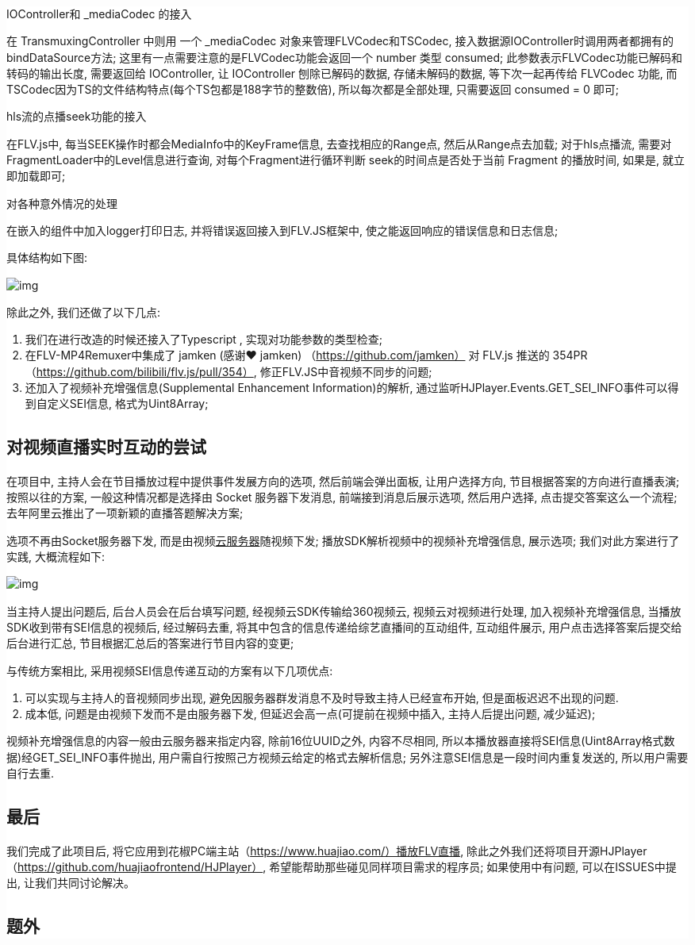 IOController和 _mediaCodec 的接入

在 TransmuxingController 中则用 一个 _mediaCodec 对象来管理FLVCodec和TSCodec, 接入数据源IOController时调用两者都拥有的bindDataSource方法; 这里有一点需要注意的是FLVCodec功能会返回一个 number 类型 consumed; 此参数表示FLVCodec功能已解码和转码的输出长度, 需要返回给 IOController, 让 IOController 刨除已解码的数据, 存储未解码的数据, 等下次一起再传给 FLVCodec 功能, 而TSCodec因为TS的文件结构特点(每个TS包都是188字节的整数倍), 所以每次都是全部处理, 只需要返回 consumed = 0 即可;

hls流的点播seek功能的接入

在FLV.js中, 每当SEEK操作时都会MediaInfo中的KeyFrame信息, 去查找相应的Range点, 然后从Range点去加载; 对于hls点播流, 需要对FragmentLoader中的Level信息进行查询, 对每个Fragment进行循环判断 seek的时间点是否处于当前 Fragment 的播放时间, 如果是, 就立即加载即可; 

对各种意外情况的处理

在嵌入的组件中加入logger打印日志, 并将错误返回接入到FLV.JS框架中, 使之能返回响应的错误信息和日志信息;

具体结构如下图: 

![img](https://ask.qcloudimg.com/http-save/yehe-5720403/4lsyqruh3w.png?imageView2/2/w/1620)

除此之外, 我们还做了以下几点:

1. 我们在进行改造的时候还接入了Typescript , 实现对功能参数的类型检查;
2. 在FLV-MP4Remuxer中集成了 jamken (感谢❤ jamken) （https://github.com/jamken） 对 FLV.js 推送的 354PR （https://github.com/bilibili/flv.js/pull/354）, 修正FLV.JS中音视频不同步的问题;
3. 还加入了视频补充增强信息(Supplemental Enhancement Information)的解析, 通过监听HJPlayer.Events.GET_SEI_INFO事件可以得到自定义SEI信息, 格式为Uint8Array; 

## 

## 对视频直播实时互动的尝试

在项目中, 主持人会在节目播放过程中提供事件发展方向的选项, 然后前端会弹出面板, 让用户选择方向, 节目根据答案的方向进行直播表演; 按照以往的方案, 一般这种情况都是选择由 Socket 服务器下发消息, 前端接到消息后展示选项, 然后用户选择, 点击提交答案这么一个流程; 去年阿里云推出了一项新颖的直播答题解决方案; 

选项不再由Socket服务器下发, 而是由视频[云服务器](https://cloud.tencent.com/product/cvm?from=10680)随视频下发; 播放SDK解析视频中的视频补充增强信息, 展示选项; 我们对此方案进行了实践, 大概流程如下:

![img](https://ask.qcloudimg.com/http-save/yehe-5720403/ltuxiyhhan.png?imageView2/2/w/1620)

当主持人提出问题后, 后台人员会在后台填写问题, 经视频云SDK传输给360视频云, 视频云对视频进行处理, 加入视频补充增强信息, 当播放SDK收到带有SEI信息的视频后, 经过解码去重, 将其中包含的信息传递给综艺直播间的互动组件, 互动组件展示, 用户点击选择答案后提交给后台进行汇总, 节目根据汇总后的答案进行节目内容的变更;

与传统方案相比, 采用视频SEI信息传递互动的方案有以下几项优点:

1. 可以实现与主持人的音视频同步出现, 避免因服务器群发消息不及时导致主持人已经宣布开始, 但是面板迟迟不出现的问题.
2. 成本低, 问题是由视频下发而不是由服务器下发, 但延迟会高一点(可提前在视频中插入, 主持人后提出问题, 减少延迟);

视频补充增强信息的内容一般由云服务器来指定内容, 除前16位UUID之外, 内容不尽相同, 所以本播放器直接将SEI信息(Uint8Array格式数据)经GET_SEI_INFO事件抛出, 用户需自行按照己方视频云给定的格式去解析信息; 另外注意SEI信息是一段时间内重复发送的, 所以用户需要自行去重.

## 最后

我们完成了此项目后, 将它应用到花椒PC端主站（https://www.huajiao.com/）播放FLV直播, 除此之外我们还将项目开源HJPlayer（https://github.com/huajiaofrontend/HJPlayer）, 希望能帮助那些碰见同样项目需求的程序员; 如果使用中有问题, 可以在ISSUES中提出, 让我们共同讨论解决。

## 题外
